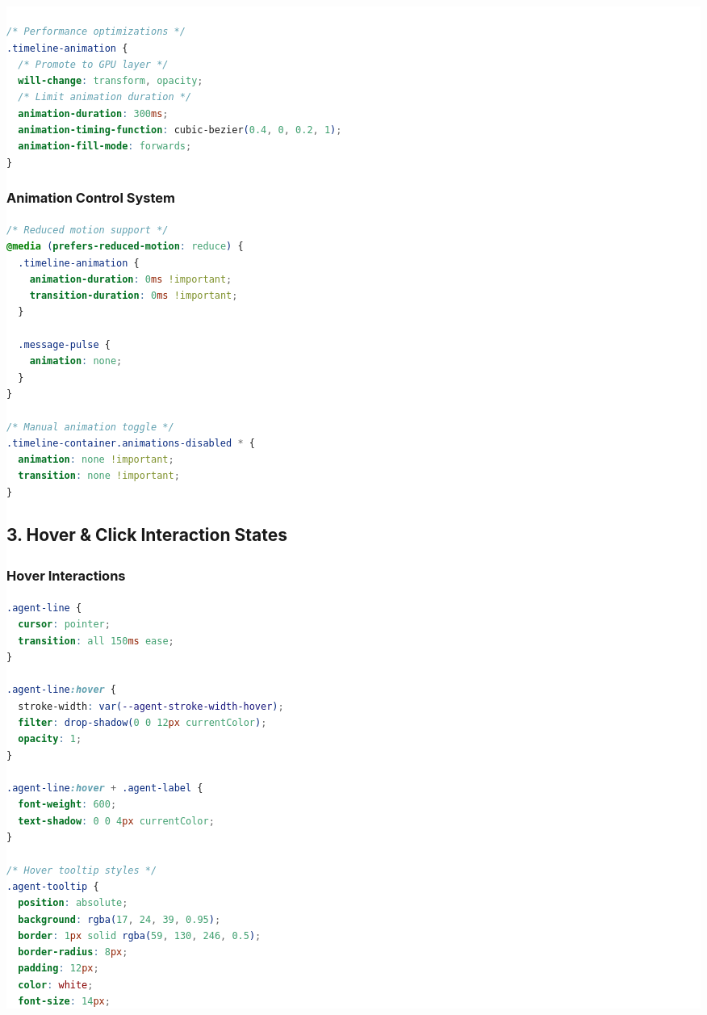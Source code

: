 ```css

/* Performance optimizations */
.timeline-animation {
  /* Promote to GPU layer */
  will-change: transform, opacity;
  /* Limit animation duration */
  animation-duration: 300ms;
  animation-timing-function: cubic-bezier(0.4, 0, 0.2, 1);
  animation-fill-mode: forwards;
}
```

### Animation Control System
```css
/* Reduced motion support */
@media (prefers-reduced-motion: reduce) {
  .timeline-animation {
    animation-duration: 0ms !important;
    transition-duration: 0ms !important;
  }
  
  .message-pulse {
    animation: none;
  }
}

/* Manual animation toggle */
.timeline-container.animations-disabled * {
  animation: none !important;
  transition: none !important;
}
```

## 3. Hover & Click Interaction States

### Hover Interactions
```css
.agent-line {
  cursor: pointer;
  transition: all 150ms ease;
}

.agent-line:hover {
  stroke-width: var(--agent-stroke-width-hover);
  filter: drop-shadow(0 0 12px currentColor);
  opacity: 1;
}

.agent-line:hover + .agent-label {
  font-weight: 600;
  text-shadow: 0 0 4px currentColor;
}

/* Hover tooltip styles */
.agent-tooltip {
  position: absolute;
  background: rgba(17, 24, 39, 0.95);
  border: 1px solid rgba(59, 130, 246, 0.5);
  border-radius: 8px;
  padding: 12px;
  color: white;
  font-size: 14px;
```
